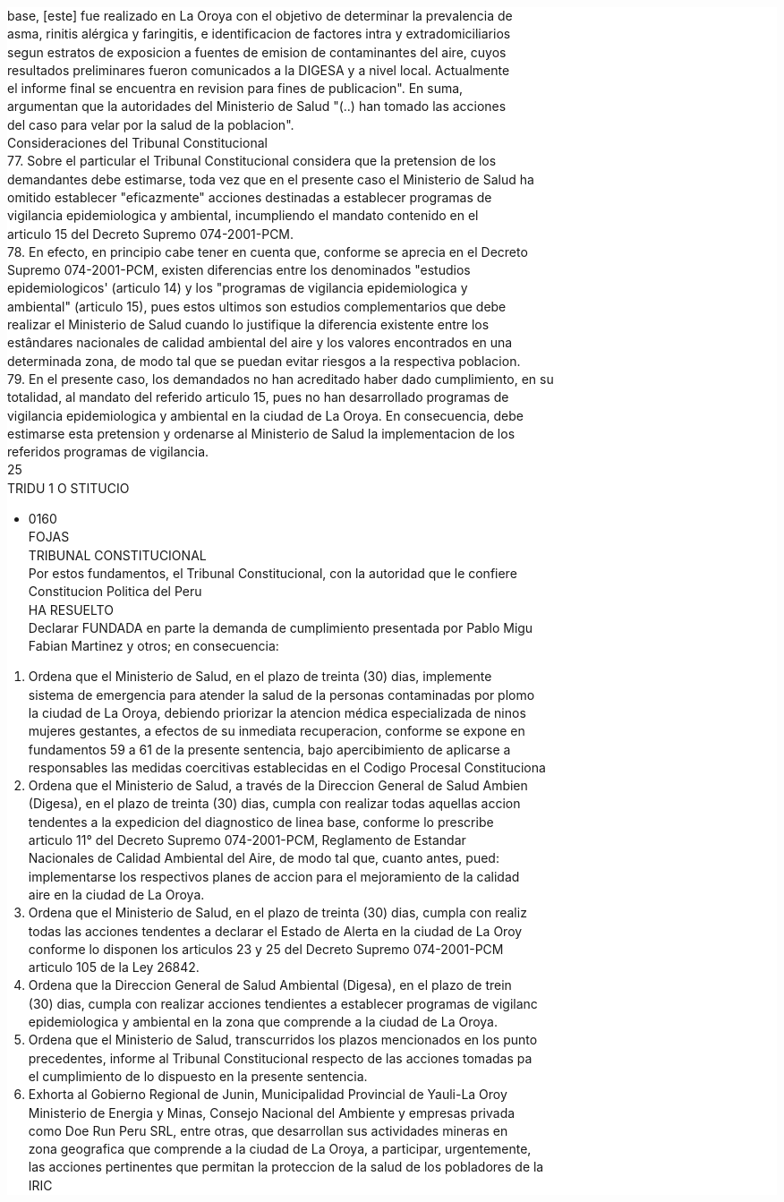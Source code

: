 base, [este] fue realizado en La Oroya con el objetivo de determinar la prevalencia de  
asma, rinitis alérgica y faringitis, e identificacion de factores intra y extradomiciliarios  
segun estratos de exposicion a fuentes de emision de contaminantes del aire, cuyos  
resultados preliminares fueron comunicados a la DIGESA y a nivel local. Actualmente  
el informe final se encuentra en revision para fines de publicacion". En suma,  
argumentan que la autoridades del Ministerio de Salud "(..) han tomado las acciones  
del caso para velar por la salud de la poblacion".  
Consideraciones del Tribunal Constitucional  
77. Sobre el particular el Tribunal Constitucional considera que la pretension de los  
demandantes debe estimarse, toda vez que en el presente caso el Ministerio de Salud ha  
omitido establecer "eficazmente" acciones destinadas a establecer programas de  
vigilancia epidemiologica y ambiental, incumpliendo el mandato contenido en el  
articulo 15 del Decreto Supremo 074-2001-PCM.  
78. En efecto, en principio cabe tener en cuenta que, conforme se aprecia en el Decreto  
Supremo 074-2001-PCM, existen diferencias entre los denominados "estudios  
epidemiologicos' (articulo 14) y los "programas de vigilancia epidemiologica y  
ambiental" (articulo 15), pues estos ultimos son estudios complementarios que debe  
realizar el Ministerio de Salud cuando lo justifique la diferencia existente entre los  
estândares nacionales de calidad ambiental del aire y los valores encontrados en una  
determinada zona, de modo tal que se puedan evitar riesgos a la respectiva poblacion.  
79. En el presente caso, los demandados no han acreditado haber dado cumplimiento, en su  
totalidad, al mandato del referido articulo 15, pues no han desarrollado programas de  
vigilancia epidemiologica y ambiental en la ciudad de La Oroya. En consecuencia, debe  
estimarse esta pretension y ordenarse al Ministerio de Salud la implementacion de los  
referidos programas de vigilancia.  
25  
TRIDU 1 O STITUCIO  
- 0160  
FOJAS  
TRIBUNAL CONSTITUCIONAL  
Por estos fundamentos, el Tribunal Constitucional, con la autoridad que le confiere  
Constitucion Politica del Peru  
HA RESUELTO  
Declarar FUNDADA en parte la demanda de cumplimiento presentada por Pablo Migu  
Fabian Martinez y otros; en consecuencia:  
1. Ordena que el Ministerio de Salud, en el plazo de treinta (30) dias, implemente  
sistema de emergencia para atender la salud de la personas contaminadas por plomo  
la ciudad de La Oroya, debiendo priorizar la atencion médica especializada de ninos  
mujeres gestantes, a efectos de su inmediata recuperacion, conforme se expone en  
fundamentos 59 a 61 de la presente sentencia, bajo apercibimiento de aplicarse a  
responsables las medidas coercitivas establecidas en el Codigo Procesal Constituciona  
2. Ordena que el Ministerio de Salud, a través de la Direccion General de Salud Ambien  
(Digesa), en el plazo de treinta (30) dias, cumpla con realizar todas aquellas accion  
tendentes a la expedicion del diagnostico de linea base, conforme lo prescribe  
articulo 11° del Decreto Supremo 074-2001-PCM, Reglamento de Estandar  
Nacionales de Calidad Ambiental del Aire, de modo tal que, cuanto antes, pued:  
implementarse los respectivos planes de accion para el mejoramiento de la calidad  
aire en la ciudad de La Oroya.  
3. Ordena que el Ministerio de Salud, en el plazo de treinta (30) dias, cumpla con realiz  
todas las acciones tendentes a declarar el Estado de Alerta en la ciudad de La Oroy  
conforme lo disponen los articulos 23 y 25 del Decreto Supremo 074-2001-PCM  
articulo 105 de la Ley 26842.  
4. Ordena que la Direccion General de Salud Ambiental (Digesa), en el plazo de trein  
(30) dias, cumpla con realizar acciones tendientes a establecer programas de vigilanc  
epidemiologica y ambiental en la zona que comprende a la ciudad de La Oroya.  
5. Ordena que el Ministerio de Salud, transcurridos los plazos mencionados en los punto  
precedentes, informe al Tribunal Constitucional respecto de las acciones tomadas pa  
el cumplimiento de lo dispuesto en la presente sentencia.  
6. Exhorta al Gobierno Regional de Junin, Municipalidad Provincial de Yauli-La Oroy  
Ministerio de Energia y Minas, Consejo Nacional del Ambiente y empresas privada  
como Doe Run Peru SRL, entre otras, que desarrollan sus actividades mineras en  
zona geografica que comprende a la ciudad de La Oroya, a participar, urgentemente,  
las acciones pertinentes que permitan la proteccion de la salud de los pobladores de la  
IRIC  